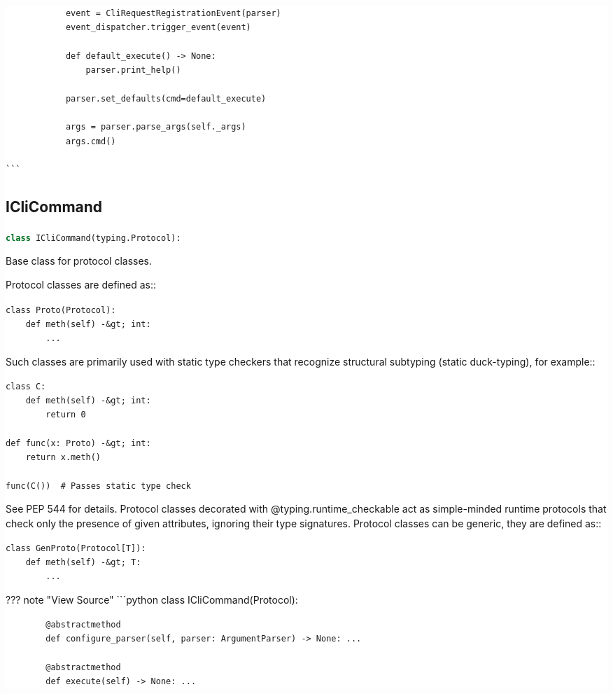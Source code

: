                 event = CliRequestRegistrationEvent(parser)
                event_dispatcher.trigger_event(event)

                def default_execute() -> None:
                    parser.print_help()

                parser.set_defaults(cmd=default_execute)

                args = parser.parse_args(self._args)
                args.cmd()

    ```


## ICliCommand

```python
class ICliCommand(typing.Protocol):
```

Base class for protocol classes.

Protocol classes are defined as::

    class Proto(Protocol):
        def meth(self) -&gt; int:
            ...

Such classes are primarily used with static type checkers that recognize
structural subtyping (static duck-typing), for example::

    class C:
        def meth(self) -&gt; int:
            return 0

    def func(x: Proto) -&gt; int:
        return x.meth()

    func(C())  # Passes static type check

See PEP 544 for details. Protocol classes decorated with
@typing.runtime_checkable act as simple-minded runtime protocols that check
only the presence of given attributes, ignoring their type signatures.
Protocol classes can be generic, they are defined as::

    class GenProto(Protocol[T]):
        def meth(self) -&gt; T:
            ...

??? note "View Source"
    ```python
        class ICliCommand(Protocol):

            @abstractmethod
            def configure_parser(self, parser: ArgumentParser) -> None: ...

            @abstractmethod
            def execute(self) -> None: ...
